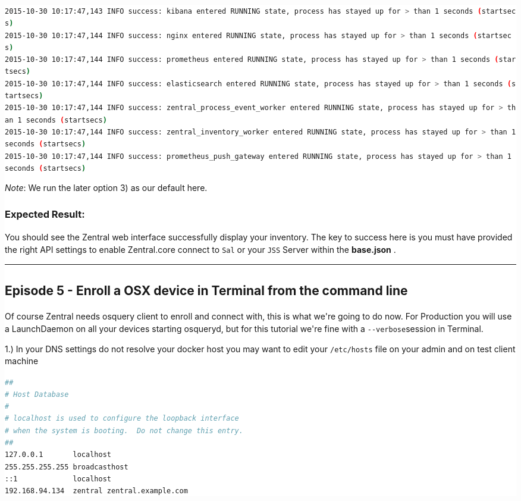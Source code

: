 ```bash
2015-10-30 10:17:47,143 INFO success: kibana entered RUNNING state, process has stayed up for > than 1 seconds (startsecs)
2015-10-30 10:17:47,144 INFO success: nginx entered RUNNING state, process has stayed up for > than 1 seconds (startsecs)
2015-10-30 10:17:47,144 INFO success: prometheus entered RUNNING state, process has stayed up for > than 1 seconds (startsecs)
2015-10-30 10:17:47,144 INFO success: elasticsearch entered RUNNING state, process has stayed up for > than 1 seconds (startsecs)
2015-10-30 10:17:47,144 INFO success: zentral_process_event_worker entered RUNNING state, process has stayed up for > than 1 seconds (startsecs)
2015-10-30 10:17:47,144 INFO success: zentral_inventory_worker entered RUNNING state, process has stayed up for > than 1 seconds (startsecs)
2015-10-30 10:17:47,144 INFO success: prometheus_push_gateway entered RUNNING state, process has stayed up for > than 1 seconds (startsecs)

```

*Note*:
We run the later option 3) as our default here.


### Expected Result: 

You should see the Zentral web interface successfully display your inventory. The key to success here is you must have provided the right API settings to enable Zentral.core connect to `Sal` or your `JSS` Server within the **base.json** .


---

## Episode 5 - Enroll a OSX device in Terminal from the command line
Of course Zentral needs osquery client to enroll and connect with, this is what we're going to do now.
For Production you will use a LaunchDaemon on all your devices starting osqueryd, but for this tutorial we're fine with
a `--verbose`session in Terminal.


1.) In your DNS settings do not resolve your docker host you may want to edit your `/etc/hosts` file on your admin and on test client machine

```bash
##
# Host Database
#
# localhost is used to configure the loopback interface
# when the system is booting.  Do not change this entry.
##
127.0.0.1       localhost
255.255.255.255 broadcasthost
::1             localhost
192.168.94.134  zentral zentral.example.com
```
